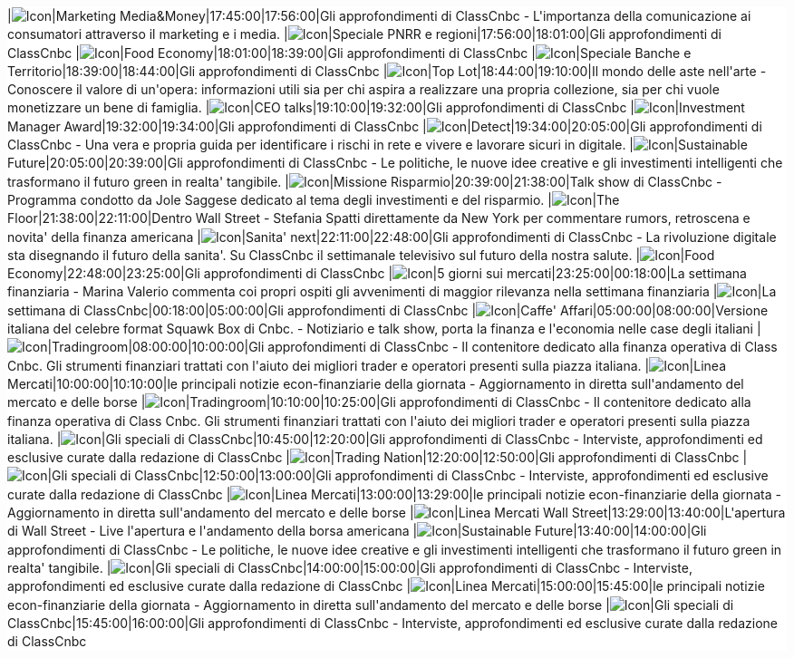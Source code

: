 |![Icon](https://guidatv.sky.it/uuid/news_cover_UUc98KpCK-.png)|Marketing Media&amp;Money|17:45:00|17:56:00|Gli approfondimenti di ClassCnbc - L&#039;importanza della comunicazione ai consumatori attraverso il marketing e i media.
|![Icon](https://guidatv.sky.it/uuid/news_cover_UUc98KpCK-.png)|Speciale PNRR e regioni|17:56:00|18:01:00|Gli approfondimenti di ClassCnbc
|![Icon](https://guidatv.sky.it/uuid/news_cover_UUc98KpCK-.png)|Food Economy|18:01:00|18:39:00|Gli approfondimenti di ClassCnbc
|![Icon](https://guidatv.sky.it/uuid/news_cover_UUc98KpCK-.png)|Speciale Banche e Territorio|18:39:00|18:44:00|Gli approfondimenti di ClassCnbc
|![Icon](https://guidatv.sky.it/uuid/news_cover_UUc98KpCK-.png)|Top Lot|18:44:00|19:10:00|Il mondo delle aste nell&#039;arte - Conoscere il valore di un&#039;opera: informazioni utili sia per chi aspira a realizzare una propria collezione, sia per chi vuole monetizzare un bene di famiglia.
|![Icon](https://guidatv.sky.it/uuid/news_cover_UUc98KpCK-.png)|CEO talks|19:10:00|19:32:00|Gli approfondimenti di ClassCnbc
|![Icon](https://guidatv.sky.it/uuid/news_cover_UUc98KpCK-.png)|Investment Manager Award|19:32:00|19:34:00|Gli approfondimenti di ClassCnbc
|![Icon](https://guidatv.sky.it/uuid/news_cover_UUc98KpCK-.png)|Detect|19:34:00|20:05:00|Gli approfondimenti di ClassCnbc - Una vera e propria guida per identificare i rischi in rete e vivere e lavorare sicuri in digitale.
|![Icon](https://guidatv.sky.it/uuid/news_cover_UUc98KpCK-.png)|Sustainable Future|20:05:00|20:39:00|Gli approfondimenti di ClassCnbc - Le politiche, le nuove idee creative e gli investimenti intelligenti che trasformano il futuro green in realta&#039; tangibile.
|![Icon](https://guidatv.sky.it/uuid/news_cover_UUc98KpCK-.png)|Missione Risparmio|20:39:00|21:38:00|Talk show di ClassCnbc - Programma condotto da Jole Saggese dedicato al tema degli investimenti e del risparmio.
|![Icon](https://guidatv.sky.it/uuid/news_cover_UUc98KpCK-.png)|The Floor|21:38:00|22:11:00|Dentro Wall Street - Stefania Spatti direttamente da New York per commentare rumors, retroscena e novita&#039; della finanza americana
|![Icon](https://guidatv.sky.it/uuid/news_cover_UUc98KpCK-.png)|Sanita&#039; next|22:11:00|22:48:00|Gli approfondimenti di ClassCnbc - La rivoluzione digitale sta disegnando il futuro della sanita&#039;. Su ClassCnbc il settimanale televisivo sul futuro della nostra salute.
|![Icon](https://guidatv.sky.it/uuid/news_cover_UUc98KpCK-.png)|Food Economy|22:48:00|23:25:00|Gli approfondimenti di ClassCnbc
|![Icon](https://guidatv.sky.it/uuid/news_cover_UUc98KpCK-.png)|5 giorni sui mercati|23:25:00|00:18:00|La settimana finanziaria - Marina Valerio commenta coi propri ospiti gli avvenimenti di maggior rilevanza nella settimana finanziaria
|![Icon](https://guidatv.sky.it/uuid/news_cover_UUc98KpCK-.png)|La settimana di ClassCnbc|00:18:00|05:00:00|Gli approfondimenti di ClassCnbc
|![Icon](https://guidatv.sky.it/uuid/news_cover_UUc98KpCK-.png)|Caffe&#039; Affari|05:00:00|08:00:00|Versione italiana del celebre format Squawk Box di Cnbc. - Notiziario e talk show, porta la finanza e l&#039;economia nelle case degli italiani
|![Icon](https://guidatv.sky.it/uuid/news_cover_UUc98KpCK-.png)|Tradingroom|08:00:00|10:00:00|Gli approfondimenti di ClassCnbc - Il contenitore dedicato alla finanza operativa di Class Cnbc. Gli strumenti finanziari trattati con l&#039;aiuto dei migliori trader e operatori presenti sulla piazza italiana.
|![Icon](https://guidatv.sky.it/uuid/news_cover_UUc98KpCK-.png)|Linea Mercati|10:00:00|10:10:00|le principali notizie econ-finanziarie della giornata - Aggiornamento in diretta sull&#039;andamento del mercato e delle borse
|![Icon](https://guidatv.sky.it/uuid/news_cover_UUc98KpCK-.png)|Tradingroom|10:10:00|10:25:00|Gli approfondimenti di ClassCnbc - Il contenitore dedicato alla finanza operativa di Class Cnbc. Gli strumenti finanziari trattati con l&#039;aiuto dei migliori trader e operatori presenti sulla piazza italiana.
|![Icon](https://guidatv.sky.it/uuid/news_cover_UUc98KpCK-.png)|Gli speciali di ClassCnbc|10:45:00|12:20:00|Gli approfondimenti di ClassCnbc - Interviste, approfondimenti ed esclusive curate dalla redazione di ClassCnbc
|![Icon](https://guidatv.sky.it/uuid/news_cover_UUc98KpCK-.png)|Trading Nation|12:20:00|12:50:00|Gli approfondimenti di ClassCnbc
|![Icon](https://guidatv.sky.it/uuid/news_cover_UUc98KpCK-.png)|Gli speciali di ClassCnbc|12:50:00|13:00:00|Gli approfondimenti di ClassCnbc - Interviste, approfondimenti ed esclusive curate dalla redazione di ClassCnbc
|![Icon](https://guidatv.sky.it/uuid/news_cover_UUc98KpCK-.png)|Linea Mercati|13:00:00|13:29:00|le principali notizie econ-finanziarie della giornata - Aggiornamento in diretta sull&#039;andamento del mercato e delle borse
|![Icon](https://guidatv.sky.it/uuid/news_cover_UUc98KpCK-.png)|Linea Mercati Wall Street|13:29:00|13:40:00|L&#039;apertura di Wall Street - Live l&#039;apertura e l&#039;andamento della borsa americana
|![Icon](https://guidatv.sky.it/uuid/news_cover_UUc98KpCK-.png)|Sustainable Future|13:40:00|14:00:00|Gli approfondimenti di ClassCnbc - Le politiche, le nuove idee creative e gli investimenti intelligenti che trasformano il futuro green in realta&#039; tangibile.
|![Icon](https://guidatv.sky.it/uuid/news_cover_UUc98KpCK-.png)|Gli speciali di ClassCnbc|14:00:00|15:00:00|Gli approfondimenti di ClassCnbc - Interviste, approfondimenti ed esclusive curate dalla redazione di ClassCnbc
|![Icon](https://guidatv.sky.it/uuid/news_cover_UUc98KpCK-.png)|Linea Mercati|15:00:00|15:45:00|le principali notizie econ-finanziarie della giornata - Aggiornamento in diretta sull&#039;andamento del mercato e delle borse
|![Icon](https://guidatv.sky.it/uuid/news_cover_UUc98KpCK-.png)|Gli speciali di ClassCnbc|15:45:00|16:00:00|Gli approfondimenti di ClassCnbc - Interviste, approfondimenti ed esclusive curate dalla redazione di ClassCnbc
